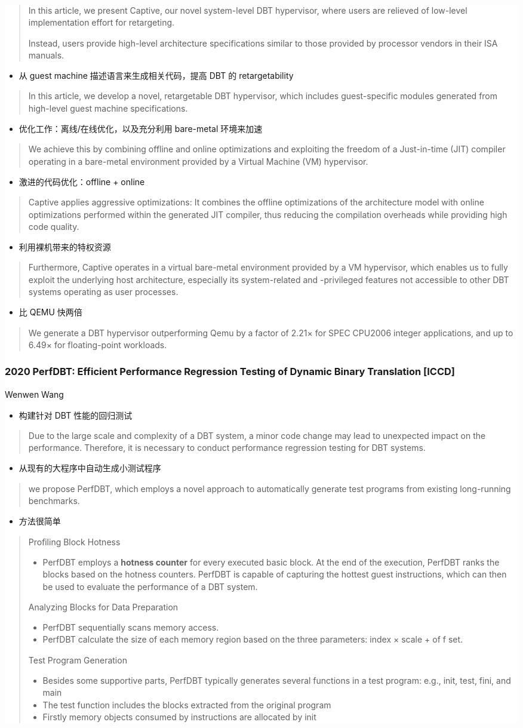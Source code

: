 > In this article, we present Captive, our novel system-level DBT hypervisor, where users are relieved of low-level implementation effort for retargeting.
>
> Instead, users provide high-level architecture specifications similar to those provided by processor vendors in their ISA manuals.

- 从 guest machine 描述语言来生成相关代码，提高 DBT 的 retargetability

> In this article, we develop a novel, retargetable DBT hypervisor, which includes guest-specific modules generated from high-level guest machine specifications.

- 优化工作：离线/在线优化，以及充分利用 bare-metal 环境来加速

> We achieve this by combining offline and online optimizations and exploiting the freedom of a Just-in-time (JIT) compiler operating in a bare-metal environment provided by a Virtual Machine (VM) hypervisor.

- 激进的代码优化：offline + online

> Captive applies aggressive optimizations: It combines the offline optimizations of the architecture model with online optimizations performed within the generated JIT compiler, thus reducing the compilation overheads while providing high code quality.

- 利用裸机带来的特权资源

> Furthermore, Captive operates in a virtual bare-metal environment provided by a VM hypervisor, which enables us to fully exploit the underlying host architecture, especially its system-related and -privileged features not accessible to other DBT systems operating as user processes.

- 比 QEMU 快两倍

> We generate a DBT hypervisor outperforming Qemu by a factor of 2.21× for SPEC CPU2006 integer applications, and up to 6.49× for floating-point workloads.



### 2020 PerfDBT: Efficient Performance Regression Testing of Dynamic Binary Translation [ICCD]

Wenwen Wang

- 构建针对 DBT 性能的回归测试

> Due to the large scale and complexity of a DBT system, a minor code change may lead to unexpected impact on the performance. Therefore, it is necessary to conduct performance regression testing for DBT systems.

- 从现有的大程序中自动生成小测试程序

> we propose PerfDBT, which employs a novel approach to automatically generate test programs from existing long-running benchmarks.

- 方法很简单

> Proﬁling Block Hotness
>
> - PerfDBT employs a **hotness counter** for every executed basic block. At the end of the execution, PerfDBT ranks the blocks based on the hotness counters. PerfDBT is capable of capturing the hottest guest instructions, which can then be used to evaluate the performance of a DBT system.
>
> Analyzing Blocks for Data Preparation
>
> - PerfDBT sequentially scans memory access.
> - PerfDBT calculate the size of each memory region based on the three parameters: index × scale + of f set.
>
> Test Program Generation
>
> - Besides some supportive parts, PerfDBT typically generates several functions in a test program: e.g., init, test, fini, and main
> - The test function includes the blocks extracted from the original program
> - Firstly memory objects consumed by instructions are allocated by init